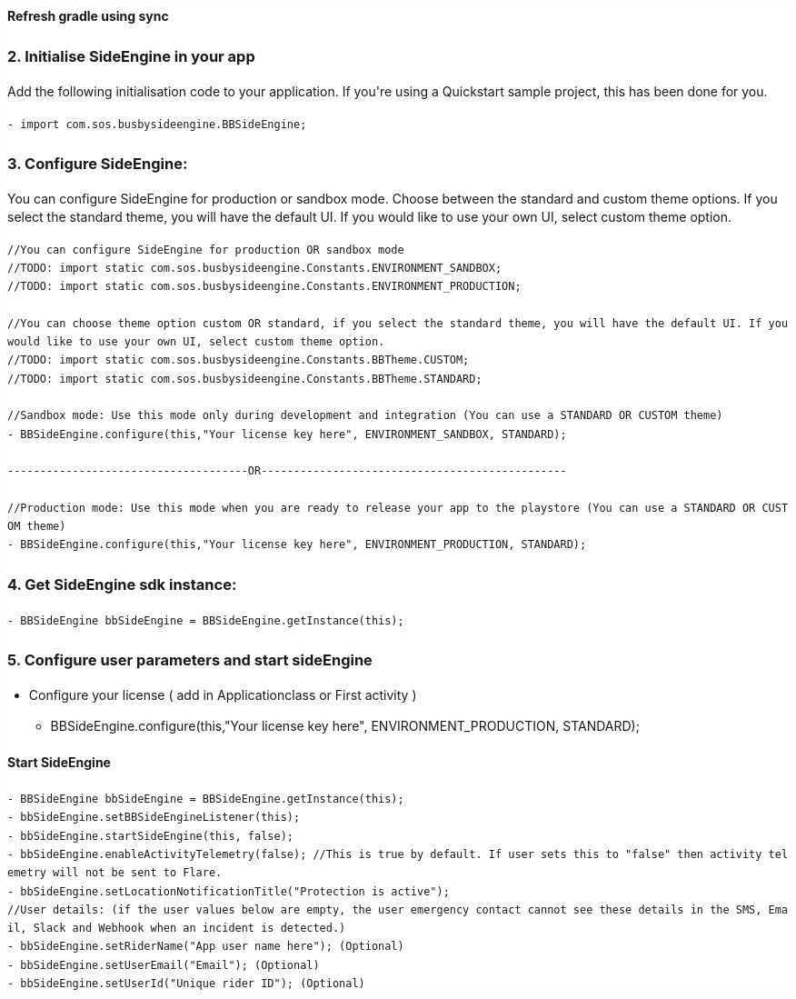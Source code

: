 #### Refresh gradle using sync


### **2. Initialise SideEngine in your app**

Add the following initialisation code to your application. If you're using a Quickstart sample project, this has been done for you.

    - import com.sos.busbysideengine.BBSideEngine;

### **3. Configure SideEngine:**
You can configure SideEngine for production or sandbox mode. Choose between the standard and custom theme options. If you select the standard theme, you will have the default UI. If you would like to use your own UI, select custom theme option.

   	//You can configure SideEngine for production OR sandbox mode
	//TODO: import static com.sos.busbysideengine.Constants.ENVIRONMENT_SANDBOX;
    //TODO: import static com.sos.busbysideengine.Constants.ENVIRONMENT_PRODUCTION;

    //You can choose theme option custom OR standard, if you select the standard theme, you will have the default UI. If you would like to use your own UI, select custom theme option.
    //TODO: import static com.sos.busbysideengine.Constants.BBTheme.CUSTOM;
	//TODO: import static com.sos.busbysideengine.Constants.BBTheme.STANDARD;

    //Sandbox mode: Use this mode only during development and integration (You can use a STANDARD OR CUSTOM theme)
	- BBSideEngine.configure(this,"Your license key here", ENVIRONMENT_SANDBOX, STANDARD);

    -------------------------------------OR-----------------------------------------------

    //Production mode: Use this mode when you are ready to release your app to the playstore (You can use a STANDARD OR CUSTOM theme)
	- BBSideEngine.configure(this,"Your license key here", ENVIRONMENT_PRODUCTION, STANDARD);


### **4. Get SideEngine sdk instance:**

    - BBSideEngine bbSideEngine = BBSideEngine.getInstance(this);

### **5. Configure user parameters and start sideEngine**

- Configure your license ( add in Applicationclass or First activity )

    - BBSideEngine.configure(this,"Your license key here", ENVIRONMENT_PRODUCTION, STANDARD);

####  **Start SideEngine**

    - BBSideEngine bbSideEngine = BBSideEngine.getInstance(this);
    - bbSideEngine.setBBSideEngineListener(this);
    - bbSideEngine.startSideEngine(this, false);
    - bbSideEngine.enableActivityTelemetry(false); //This is true by default. If user sets this to "false" then activity telemetry will not be sent to Flare.
    - bbSideEngine.setLocationNotificationTitle("Protection is active");
    //User details: (if the user values below are empty, the user emergency contact cannot see these details in the SMS, Email, Slack and Webhook when an incident is detected.)
    - bbSideEngine.setRiderName("App user name here"); (Optional)
    - bbSideEngine.setUserEmail("Email"); (Optional) 
    - bbSideEngine.setUserId("Unique rider ID"); (Optional)

